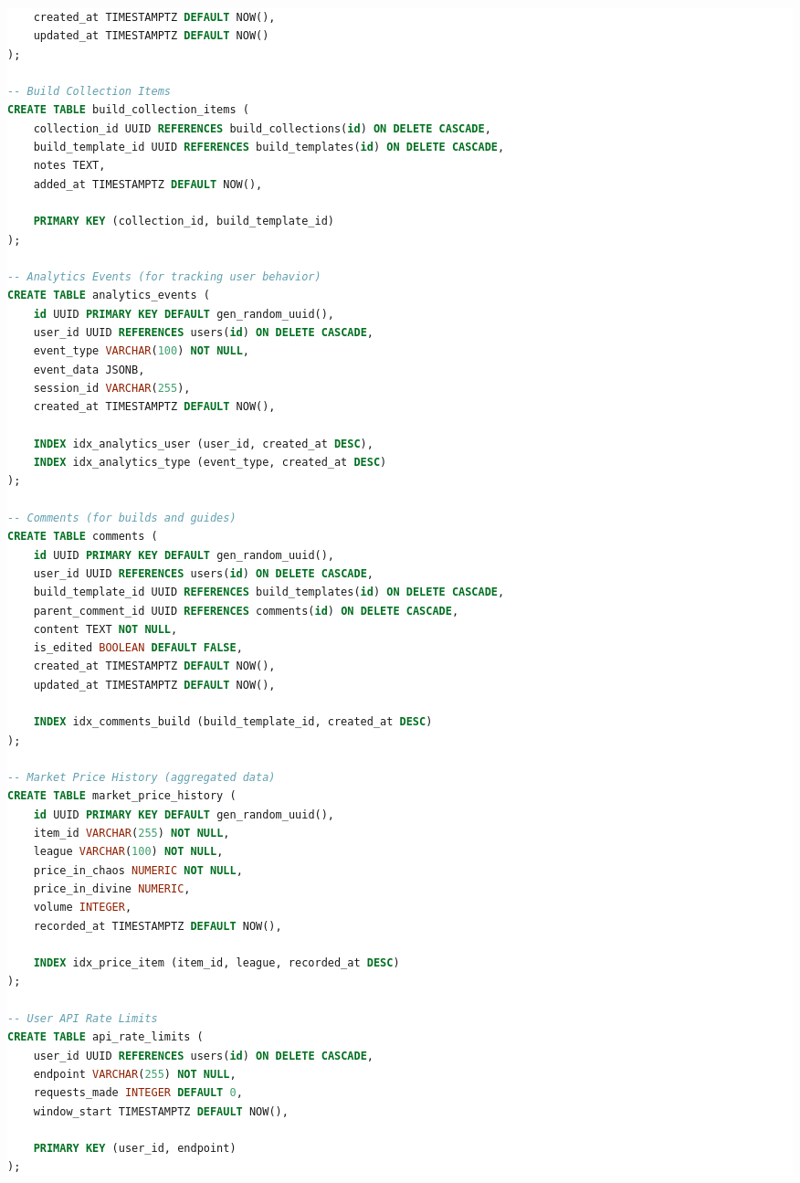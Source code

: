 ```sql
    created_at TIMESTAMPTZ DEFAULT NOW(),
    updated_at TIMESTAMPTZ DEFAULT NOW()
);

-- Build Collection Items
CREATE TABLE build_collection_items (
    collection_id UUID REFERENCES build_collections(id) ON DELETE CASCADE,
    build_template_id UUID REFERENCES build_templates(id) ON DELETE CASCADE,
    notes TEXT,
    added_at TIMESTAMPTZ DEFAULT NOW(),

    PRIMARY KEY (collection_id, build_template_id)
);

-- Analytics Events (for tracking user behavior)
CREATE TABLE analytics_events (
    id UUID PRIMARY KEY DEFAULT gen_random_uuid(),
    user_id UUID REFERENCES users(id) ON DELETE CASCADE,
    event_type VARCHAR(100) NOT NULL,
    event_data JSONB,
    session_id VARCHAR(255),
    created_at TIMESTAMPTZ DEFAULT NOW(),

    INDEX idx_analytics_user (user_id, created_at DESC),
    INDEX idx_analytics_type (event_type, created_at DESC)
);

-- Comments (for builds and guides)
CREATE TABLE comments (
    id UUID PRIMARY KEY DEFAULT gen_random_uuid(),
    user_id UUID REFERENCES users(id) ON DELETE CASCADE,
    build_template_id UUID REFERENCES build_templates(id) ON DELETE CASCADE,
    parent_comment_id UUID REFERENCES comments(id) ON DELETE CASCADE,
    content TEXT NOT NULL,
    is_edited BOOLEAN DEFAULT FALSE,
    created_at TIMESTAMPTZ DEFAULT NOW(),
    updated_at TIMESTAMPTZ DEFAULT NOW(),

    INDEX idx_comments_build (build_template_id, created_at DESC)
);

-- Market Price History (aggregated data)
CREATE TABLE market_price_history (
    id UUID PRIMARY KEY DEFAULT gen_random_uuid(),
    item_id VARCHAR(255) NOT NULL,
    league VARCHAR(100) NOT NULL,
    price_in_chaos NUMERIC NOT NULL,
    price_in_divine NUMERIC,
    volume INTEGER,
    recorded_at TIMESTAMPTZ DEFAULT NOW(),

    INDEX idx_price_item (item_id, league, recorded_at DESC)
);

-- User API Rate Limits
CREATE TABLE api_rate_limits (
    user_id UUID REFERENCES users(id) ON DELETE CASCADE,
    endpoint VARCHAR(255) NOT NULL,
    requests_made INTEGER DEFAULT 0,
    window_start TIMESTAMPTZ DEFAULT NOW(),

    PRIMARY KEY (user_id, endpoint)
);
```